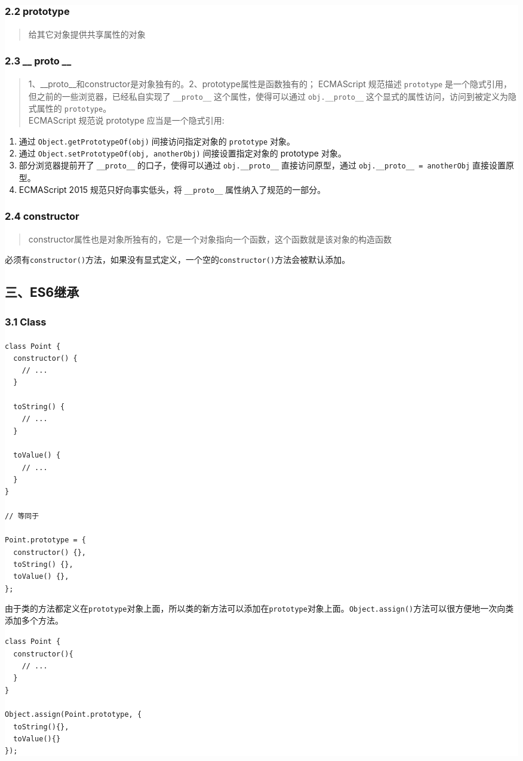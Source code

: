 ### 2.2 prototype
>给其它对象提供共享属性的对象

### 2.3 __ proto __
>1、__proto__和constructor是对象独有的。2、prototype属性是函数独有的；
ECMAScript 规范描述 `prototype` 是一个隐式引用，但之前的一些浏览器，已经私自实现了 `__proto__` 这个属性，使得可以通过 `obj.__proto__` 这个显式的属性访问，访问到被定义为隐式属性的 `prototype`。</br>
ECMAScript 规范说 prototype 应当是一个隐式引用:
1. 通过 `Object.getPrototypeOf(obj)` 间接访问指定对象的 `prototype` 对象。
2. 通过 `Object.setPrototypeOf(obj, anotherObj)` 间接设置指定对象的 prototype 对象。
3. 部分浏览器提前开了 `__proto__` 的口子，使得可以通过 `obj.__proto__` 直接访问原型，通过 `obj.__proto__ = anotherObj` 直接设置原型。
4. ECMAScript 2015 规范只好向事实低头，将 `__proto__` 属性纳入了规范的一部分。

### 2.4 constructor
>constructor属性也是对象所独有的，它是一个对象指向一个函数，这个函数就是该对象的构造函数

必须有`constructor()`方法，如果没有显式定义，一个空的`constructor()`方法会被默认添加。

## 三、ES6继承
### 3.1 Class
```
class Point {
  constructor() {
    // ...
  }

  toString() {
    // ...
  }

  toValue() {
    // ...
  }
}

// 等同于

Point.prototype = {
  constructor() {},
  toString() {},
  toValue() {},
};
```

由于类的方法都定义在`prototype`对象上面，所以类的新方法可以添加在`prototype`对象上面。`Object.assign()`方法可以很方便地一次向类添加多个方法。
```
class Point {
  constructor(){
    // ...
  }
}

Object.assign(Point.prototype, {
  toString(){},
  toValue(){}
});
```

